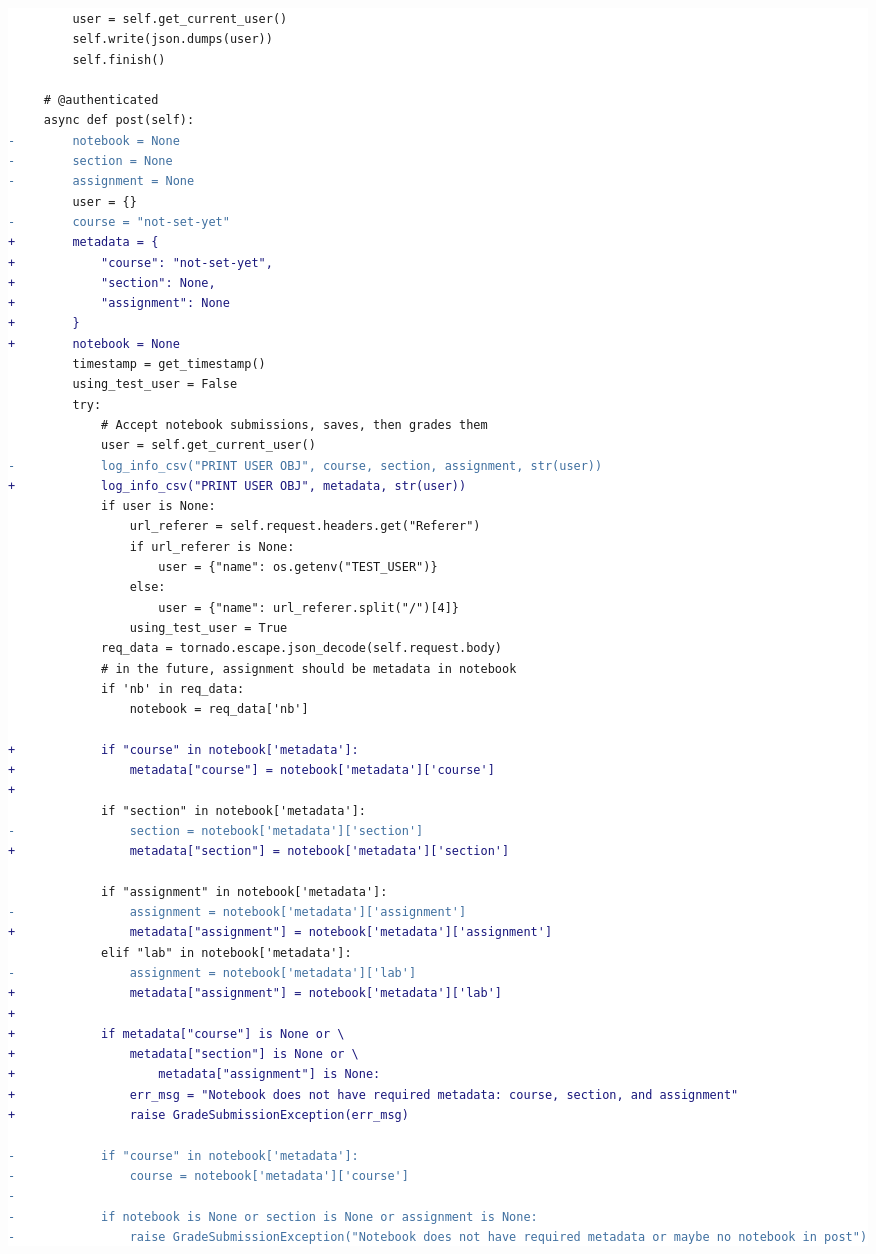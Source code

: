 ```diff
         user = self.get_current_user()
         self.write(json.dumps(user))
         self.finish()
 
     # @authenticated
     async def post(self):
-        notebook = None
-        section = None
-        assignment = None
         user = {}
-        course = "not-set-yet"
+        metadata = {
+            "course": "not-set-yet",
+            "section": None,
+            "assignment": None
+        }
+        notebook = None
         timestamp = get_timestamp()
         using_test_user = False
         try:
             # Accept notebook submissions, saves, then grades them
             user = self.get_current_user()
-            log_info_csv("PRINT USER OBJ", course, section, assignment, str(user))
+            log_info_csv("PRINT USER OBJ", metadata, str(user))
             if user is None:
                 url_referer = self.request.headers.get("Referer")
                 if url_referer is None:
                     user = {"name": os.getenv("TEST_USER")}
                 else:
                     user = {"name": url_referer.split("/")[4]}
                 using_test_user = True
             req_data = tornado.escape.json_decode(self.request.body)
             # in the future, assignment should be metadata in notebook
             if 'nb' in req_data:
                 notebook = req_data['nb']
 
+            if "course" in notebook['metadata']:
+                metadata["course"] = notebook['metadata']['course']
+
             if "section" in notebook['metadata']:
-                section = notebook['metadata']['section']
+                metadata["section"] = notebook['metadata']['section']
 
             if "assignment" in notebook['metadata']:
-                assignment = notebook['metadata']['assignment']
+                metadata["assignment"] = notebook['metadata']['assignment']
             elif "lab" in notebook['metadata']:
-                assignment = notebook['metadata']['lab']
+                metadata["assignment"] = notebook['metadata']['lab']
+            
+            if metadata["course"] is None or \
+                metadata["section"] is None or \
+                    metadata["assignment"] is None:
+                err_msg = "Notebook does not have required metadata: course, section, and assignment"
+                raise GradeSubmissionException(err_msg)
 
-            if "course" in notebook['metadata']:
-                course = notebook['metadata']['course']
-
-            if notebook is None or section is None or assignment is None:
-                raise GradeSubmissionException("Notebook does not have required metadata or maybe no notebook in post")
```